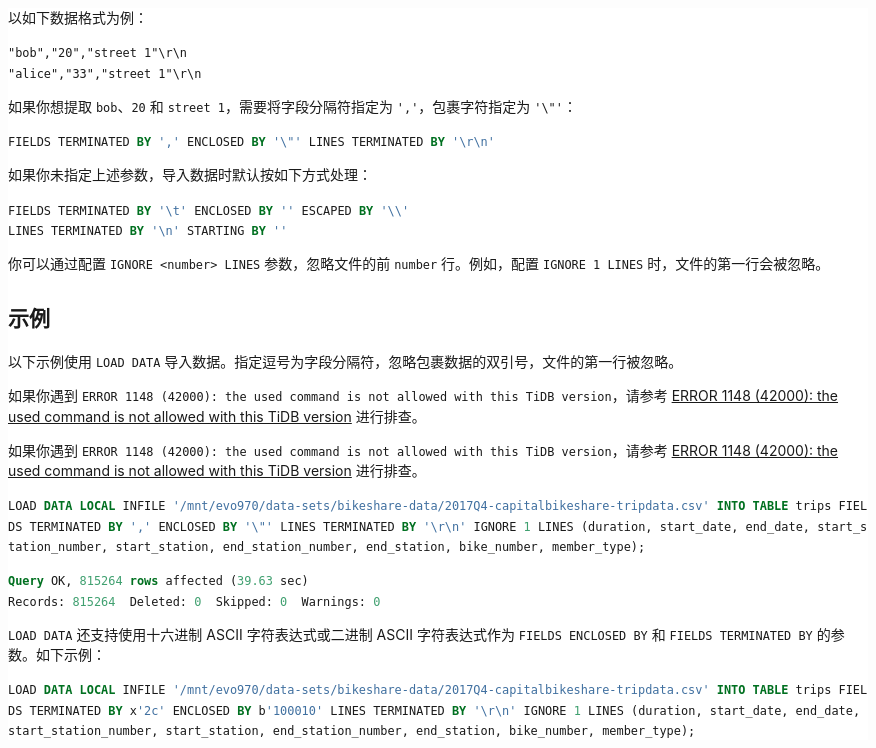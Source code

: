 以如下数据格式为例：

```
"bob","20","street 1"\r\n
"alice","33","street 1"\r\n
```

如果你想提取 `bob`、`20` 和 `street 1`，需要将字段分隔符指定为 `','`，包裹字符指定为 `'\"'`：

```sql
FIELDS TERMINATED BY ',' ENCLOSED BY '\"' LINES TERMINATED BY '\r\n'
```

如果你未指定上述参数，导入数据时默认按如下方式处理：

```sql
FIELDS TERMINATED BY '\t' ENCLOSED BY '' ESCAPED BY '\\'
LINES TERMINATED BY '\n' STARTING BY ''
```

你可以通过配置 `IGNORE <number> LINES` 参数，忽略文件的前 `number` 行。例如，配置 `IGNORE 1 LINES` 时，文件的第一行会被忽略。

## 示例

以下示例使用 `LOAD DATA` 导入数据。指定逗号为字段分隔符，忽略包裹数据的双引号，文件的第一行被忽略。

<CustomContent platform="tidb">

如果你遇到 `ERROR 1148 (42000): the used command is not allowed with this TiDB version`，请参考 [ERROR 1148 (42000): the used command is not allowed with this TiDB version](/error-codes.md#mysql-native-error-messages) 进行排查。

</CustomContent>

<CustomContent platform="tidb-cloud">

如果你遇到 `ERROR 1148 (42000): the used command is not allowed with this TiDB version`，请参考 [ERROR 1148 (42000): the used command is not allowed with this TiDB version](https://docs.pingcap.com/tidb/stable/error-codes#mysql-native-error-messages) 进行排查。

</CustomContent>

```sql
LOAD DATA LOCAL INFILE '/mnt/evo970/data-sets/bikeshare-data/2017Q4-capitalbikeshare-tripdata.csv' INTO TABLE trips FIELDS TERMINATED BY ',' ENCLOSED BY '\"' LINES TERMINATED BY '\r\n' IGNORE 1 LINES (duration, start_date, end_date, start_station_number, start_station, end_station_number, end_station, bike_number, member_type);
```

```sql
Query OK, 815264 rows affected (39.63 sec)
Records: 815264  Deleted: 0  Skipped: 0  Warnings: 0
```

`LOAD DATA` 还支持使用十六进制 ASCII 字符表达式或二进制 ASCII 字符表达式作为 `FIELDS ENCLOSED BY` 和 `FIELDS TERMINATED BY` 的参数。如下示例：

```sql
LOAD DATA LOCAL INFILE '/mnt/evo970/data-sets/bikeshare-data/2017Q4-capitalbikeshare-tripdata.csv' INTO TABLE trips FIELDS TERMINATED BY x'2c' ENCLOSED BY b'100010' LINES TERMINATED BY '\r\n' IGNORE 1 LINES (duration, start_date, end_date, start_station_number, start_station, end_station_number, end_station, bike_number, member_type);
```
